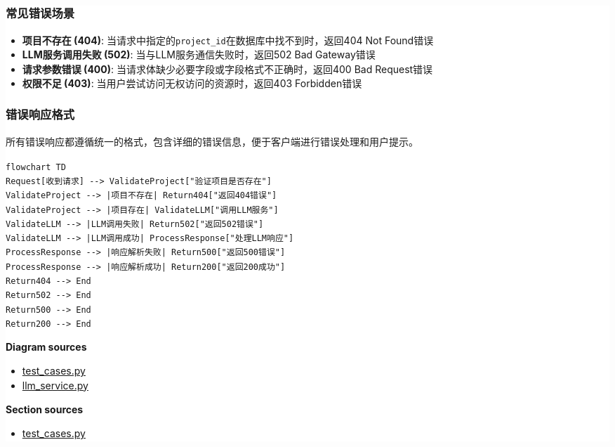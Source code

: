### 常见错误场景
- **项目不存在 (404)**: 当请求中指定的`project_id`在数据库中找不到时，返回404 Not Found错误
- **LLM服务调用失败 (502)**: 当与LLM服务通信失败时，返回502 Bad Gateway错误
- **请求参数错误 (400)**: 当请求体缺少必要字段或字段格式不正确时，返回400 Bad Request错误
- **权限不足 (403)**: 当用户尝试访问无权访问的资源时，返回403 Forbidden错误

### 错误响应格式
所有错误响应都遵循统一的格式，包含详细的错误信息，便于客户端进行错误处理和用户提示。

```mermaid
flowchart TD
Request[收到请求] --> ValidateProject["验证项目是否存在"]
ValidateProject --> |项目不存在| Return404["返回404错误"]
ValidateProject --> |项目存在| ValidateLLM["调用LLM服务"]
ValidateLLM --> |LLM调用失败| Return502["返回502错误"]
ValidateLLM --> |LLM调用成功| ProcessResponse["处理LLM响应"]
ProcessResponse --> |响应解析失败| Return500["返回500错误"]
ProcessResponse --> |响应解析成功| Return200["返回200成功"]
Return404 --> End
Return502 --> End
Return500 --> End
Return200 --> End
```

**Diagram sources**
- [test_cases.py](file://backend/app/api/endpoints/test_cases.py#L41-L77)
- [llm_service.py](file://backend/app/services/llm_service.py#L94-L119)

**Section sources**
- [test_cases.py](file://backend/app/api/endpoints/test_cases.py#L41-L77)